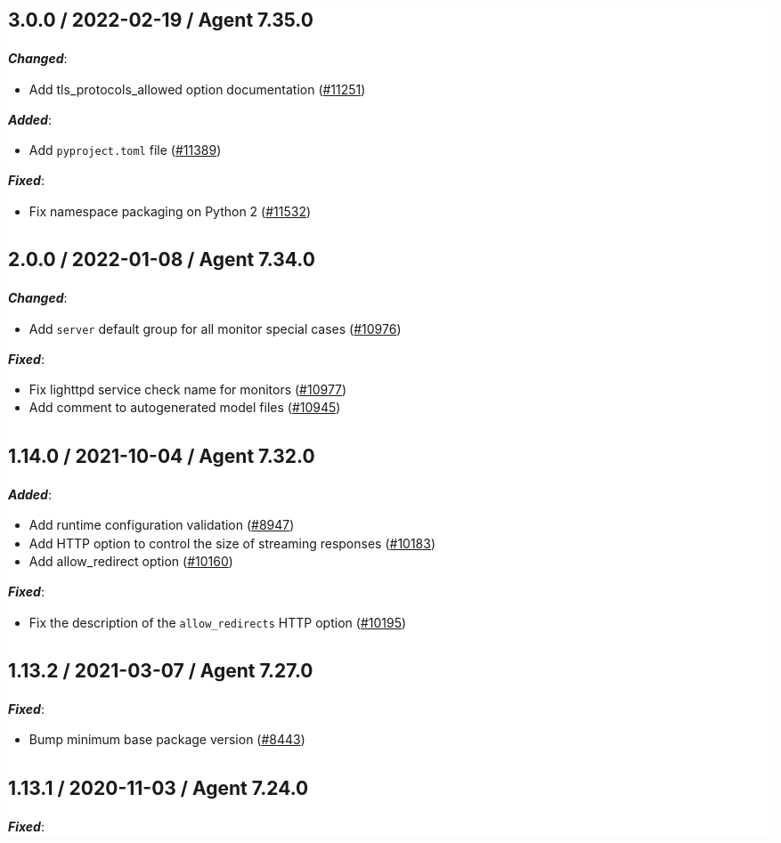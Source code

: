 ## 3.0.0 / 2022-02-19 / Agent 7.35.0

***Changed***:

* Add tls_protocols_allowed option documentation ([#11251](https://github.com/DataDog/integrations-core/pull/11251))

***Added***:

* Add `pyproject.toml` file ([#11389](https://github.com/DataDog/integrations-core/pull/11389))

***Fixed***:

* Fix namespace packaging on Python 2 ([#11532](https://github.com/DataDog/integrations-core/pull/11532))

## 2.0.0 / 2022-01-08 / Agent 7.34.0

***Changed***:

* Add `server` default group for all monitor special cases ([#10976](https://github.com/DataDog/integrations-core/pull/10976))

***Fixed***:

* Fix lighttpd service check name for monitors ([#10977](https://github.com/DataDog/integrations-core/pull/10977))
* Add comment to autogenerated model files ([#10945](https://github.com/DataDog/integrations-core/pull/10945))

## 1.14.0 / 2021-10-04 / Agent 7.32.0

***Added***:

* Add runtime configuration validation ([#8947](https://github.com/DataDog/integrations-core/pull/8947))
* Add HTTP option to control the size of streaming responses ([#10183](https://github.com/DataDog/integrations-core/pull/10183))
* Add allow_redirect option ([#10160](https://github.com/DataDog/integrations-core/pull/10160))

***Fixed***:

* Fix the description of the `allow_redirects` HTTP option ([#10195](https://github.com/DataDog/integrations-core/pull/10195))

## 1.13.2 / 2021-03-07 / Agent 7.27.0

***Fixed***:

* Bump minimum base package version ([#8443](https://github.com/DataDog/integrations-core/pull/8443))

## 1.13.1 / 2020-11-03 / Agent 7.24.0

***Fixed***:
